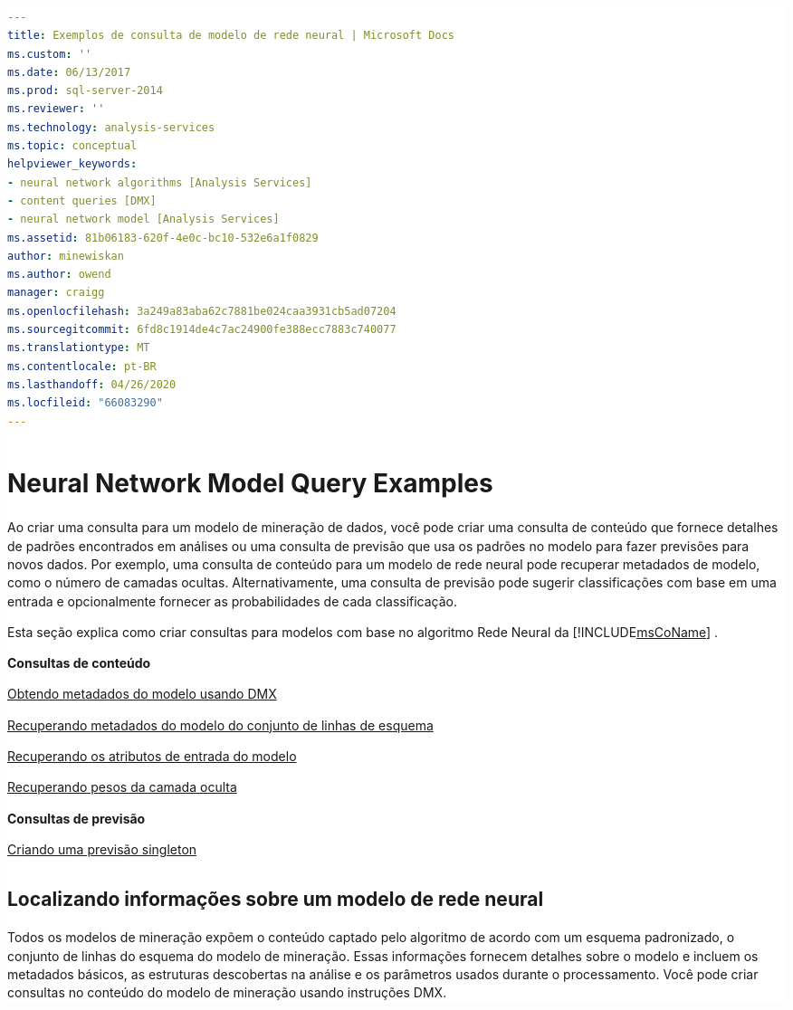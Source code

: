 ```yaml
---
title: Exemplos de consulta de modelo de rede neural | Microsoft Docs
ms.custom: ''
ms.date: 06/13/2017
ms.prod: sql-server-2014
ms.reviewer: ''
ms.technology: analysis-services
ms.topic: conceptual
helpviewer_keywords:
- neural network algorithms [Analysis Services]
- content queries [DMX]
- neural network model [Analysis Services]
ms.assetid: 81b06183-620f-4e0c-bc10-532e6a1f0829
author: minewiskan
ms.author: owend
manager: craigg
ms.openlocfilehash: 3a249a83aba62c7881be024caa3931cb5ad07204
ms.sourcegitcommit: 6fd8c1914de4c7ac24900fe388ecc7883c740077
ms.translationtype: MT
ms.contentlocale: pt-BR
ms.lasthandoff: 04/26/2020
ms.locfileid: "66083290"
---
```

# <a name="neural-network-model-query-examples"></a>Neural Network Model Query Examples
  Ao criar uma consulta para um modelo de mineração de dados, você pode criar uma consulta de conteúdo que fornece detalhes de padrões encontrados em análises ou uma consulta de previsão que usa os padrões no modelo para fazer previsões para novos dados. Por exemplo, uma consulta de conteúdo para um modelo de rede neural pode recuperar metadados de modelo, como o número de camadas ocultas. Alternativamente, uma consulta de previsão pode sugerir classificações com base em uma entrada e opcionalmente fornecer as probabilidades de cada classificação.  
  
 Esta seção explica como criar consultas para modelos com base no algoritmo Rede Neural da [!INCLUDE[msCoName](../../includes/msconame-md.md)] .  
  
 **Consultas de conteúdo**  
  
 [Obtendo metadados do modelo usando DMX](#bkmk_Query1)  
  
 [Recuperando metadados do modelo do conjunto de linhas de esquema](#bkmk_Query2)  
  
 [Recuperando os atributos de entrada do modelo](#bkmk_Query3)  
  
 [Recuperando pesos da camada oculta](#bkmk_Query4)  
  
 **Consultas de previsão**  
  
 [Criando uma previsão singleton](#bkmk_Query5)  
  
## <a name="finding-information-about-a-neural-network-model"></a>Localizando informações sobre um modelo de rede neural  
 Todos os modelos de mineração expõem o conteúdo captado pelo algoritmo de acordo com um esquema padronizado, o conjunto de linhas do esquema do modelo de mineração. Essas informações fornecem detalhes sobre o modelo e incluem os metadados básicos, as estruturas descobertas na análise e os parâmetros usados durante o processamento. Você pode criar consultas no conteúdo do modelo de mineração usando instruções DMX.  
  